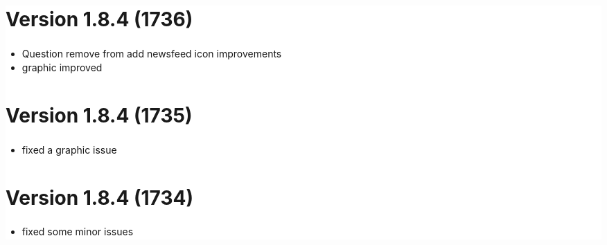 # Version 1.8.4 (1736)
- Question remove from add newsfeed icon improvements
- graphic improved

# Version 1.8.4 (1735)
- fixed a graphic issue

# Version 1.8.4 (1734)
- fixed some minor issues
